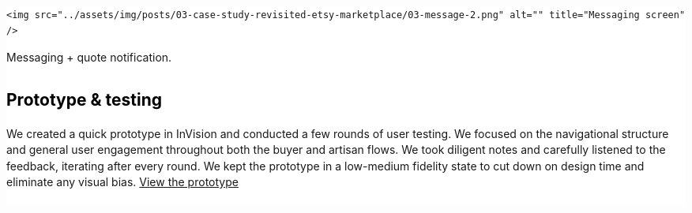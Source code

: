     <img src="../assets/img/posts/03-case-study-revisited-etsy-marketplace/03-message-2.png" alt="" title="Messaging screen" />
  </a>
</div>
<div class="cf"></div>
<p class="tc f6 pb3">Messaging + quote notification.</p>

## <span style="color: black;">Prototype & testing</span>
We created a quick prototype in InVision and conducted a few rounds of user testing. We focused on the navigational structure and general user engagement throughout both the buyer and artisan flows. We took diligent notes and carefully listened to the feedback, iterating after every round. We kept the prototype in a low-medium fidelity state to cut down on design time and eliminate any visual bias. [View the prototype](https://invis.io/GN84O5HVB#/164678223_Find_Projects)
<br>
<br>
